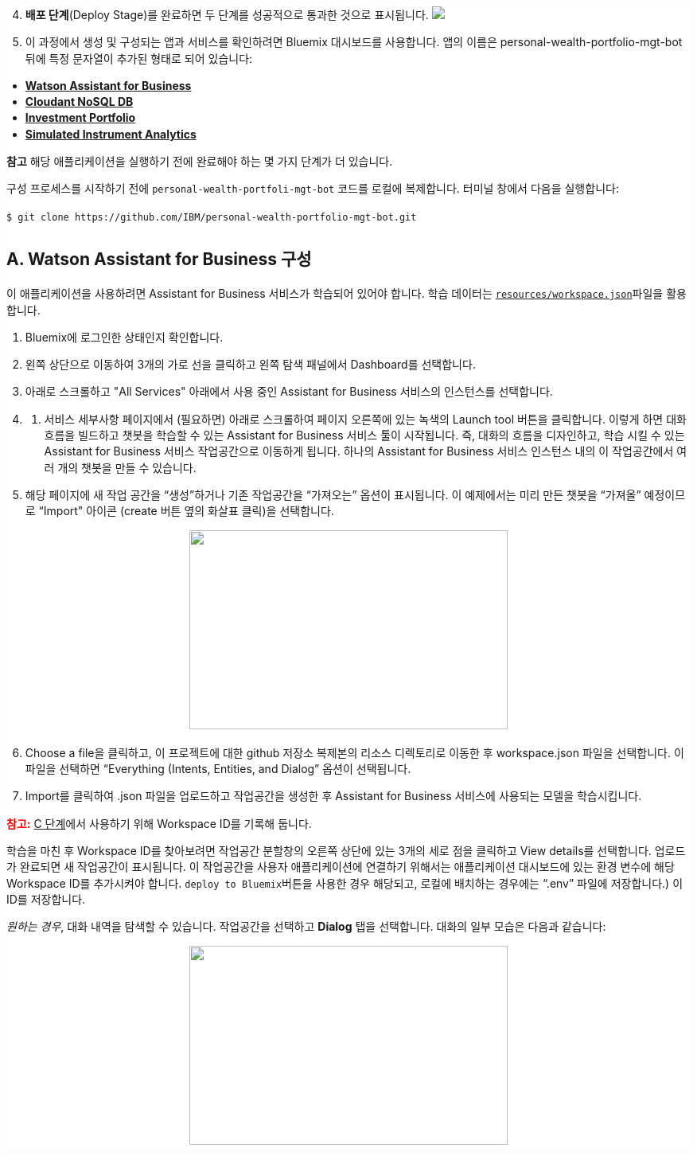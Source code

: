4. **배포 단계**(Deploy Stage)를 완료하면 두 단계를 성공적으로 통과한 것으로 표시됩니다.
![](readme_images/bm-deploy-step4.png)

5. 이 과정에서 생성 및 구성되는 앱과 서비스를 확인하려면 Bluemix 대시보드를 사용합니다. 앱의 이름은 personal-wealth-portfolio-mgt-bot 뒤에 특정 문자열이 추가된 형태로 되어 있습니다:

 * [**Watson Assistant for Business**](https://console.ng.bluemix.net/catalog/services/conversation)
 * [**Cloudant NoSQL DB**](https://console.ng.bluemix.net/catalog/services/cloudant-nosql-db/)
 * [**Investment Portfolio**](https://console.ng.bluemix.net/catalog/services/investment-portfolio)
 * [**Simulated Instrument Analytics**](https://console.ng.bluemix.net/catalog/services/simulated-instrument-analytics)

**참고** 해당 애플리케이션을 실행하기 전에 완료해야 하는 몇 가지 단계가 더 있습니다.

구성 프로세스를 시작하기 전에 `personal-wealth-portfoli-mgt-bot` 코드를 로컬에 복제합니다. 터미널 창에서 다음을 실행합니다:

  `$ git clone https://github.com/IBM/personal-wealth-portfolio-mgt-bot.git`

## A. Watson Assistant for Business 구성

이 애플리케이션을 사용하려면 Assistant for Business 서비스가 학습되어 있어야 합니다. 학습 데이터는 [`resources/workspace.json`](resources/workspace.json)파일을 활용합니다.

  1. Bluemix에 로그인한 상태인지 확인합니다.

  2. 왼쪽 상단으로 이동하여 3개의 가로 선을 클릭하고 왼쪽 탐색 패널에서 Dashboard를 선택합니다.

  3. 아래로 스크롤하고 "All Services" 아래에서 사용 중인 Assistant for Business 서비스의 인스턴스를 선택합니다.

  4. 1.	서비스 세부사항 페이지에서 (필요하면) 아래로 스크롤하여 페이지 오른쪽에 있는 녹색의 Launch tool 버튼을 클릭합니다. 이렇게 하면 대화 흐름을 빌드하고 챗봇을 학습할 수 있는 Assistant for Business 서비스 툴이 시작됩니다. 즉, 대화의 흐름을 디자인하고, 학습 시킬 수 있는 Assistant for Business 서비스 작업공간으로 이동하게 됩니다. 하나의 Assistant for Business 서비스 인스턴스 내의 이 작업공간에서 여러 개의 챗봇을 만들 수 있습니다.

  5. 해당 페이지에 새 작업 공간을 “생성”하거나 기존 작업공간을 “가져오는” 옵션이 표시됩니다. 이 예제에서는 미리 만든 챗봇을 “가져올” 예정이므로 “Import" 아이콘 (create 버튼 옆의 화살표 클릭)을 선택합니다.

  <p align="center">
    <img width="400" height="250" src="readme_images/ImportArrow.png">
  </p>

  6. Choose a file을 클릭하고, 이 프로젝트에 대한 github 저장소 복제본의 리소스 디렉토리로 이동한 후 workspace.json 파일을 선택합니다. 이 파일을 선택하면 “Everything (Intents, Entities, and Dialog” 옵션이 선택됩니다.

  7. Import를 클릭하여 .json 파일을 업로드하고 작업공간을 생성한 후 Assistant for Business 서비스에 사용되는 모델을 학습시킵니다.

**<span style="color:red">참고:**</span> [C 단계](#c-bluemix에서-환경-변수-구성)에서 사용하기 위해 Workspace ID를 기록해 둡니다.

학습을 마친 후 Workspace ID를 찾아보려면 작업공간 분할창의 오른쪽 상단에 있는 3개의 세로 점을 클릭하고 View details를 선택합니다. 업로드가 완료되면 새 작업공간이 표시됩니다. 이 작업공간을 사용자 애플리케이션에 연결하기 위해서는 애플리케이션 대시보드에 있는 환경 변수에 해당 Workspace ID를 추가시켜야 합니다. ``deploy to Bluemix``버튼을 사용한 경우 해당되고, 로컬에 배치하는 경우에는 “.env” 파일에 저장합니다.) 이 ID를 저장합니다.

*원하는 경우*, 대화 내역을 탐색할 수 있습니다. 작업공간을 선택하고 **Dialog** 탭을 선택합니다. 대화의 일부 모습은 다음과 같습니다:

<p align="center">
  <img width="400" height="250" src="readme_images/dialog.png">
</p>
